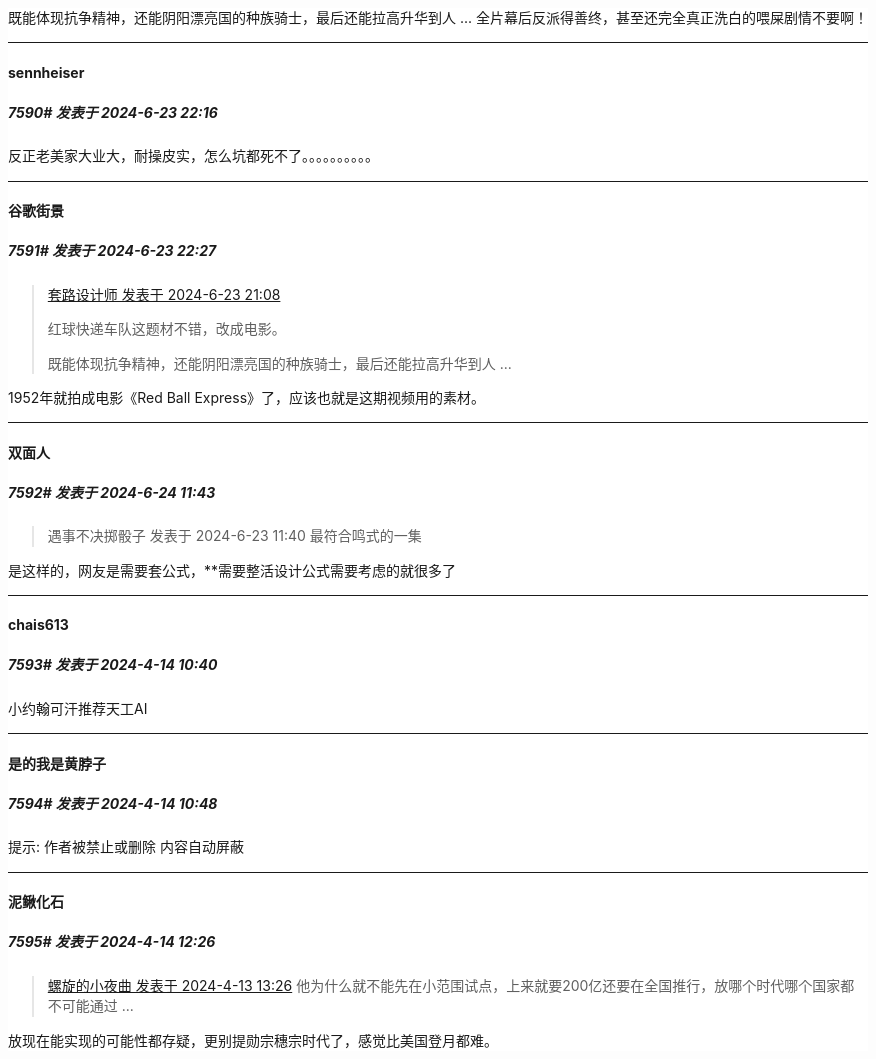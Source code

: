 既能体现抗争精神，还能阴阳漂亮国的种族骑士，最后还能拉高升华到人 ...</blockquote>
全片幕后反派得善终，甚至还完全真正洗白的喂屎剧情不要啊！

*****

####  sennheiser  
##### 7590#       发表于 2024-6-23 22:16

反正老美家大业大，耐操皮实，怎么坑都死不了。。。。。。。。。。


*****

####  谷歌街景  
##### 7591#       发表于 2024-6-23 22:27

<blockquote><a href="httphttps://bbs.saraba1st.com/2b/forum.php?mod=redirect&amp;goto=findpost&amp;pid=65350609&amp;ptid=2000025" target="_blank">套路设计师 发表于 2024-6-23 21:08</a>

红球快递车队这题材不错，改成电影。

既能体现抗争精神，还能阴阳漂亮国的种族骑士，最后还能拉高升华到人 ...</blockquote>
1952年就拍成电影《Red Ball Express》了，应该也就是这期视频用的素材。


*****

####  双面人  
##### 7592#       发表于 2024-6-24 11:43

<blockquote>遇事不决掷骰子 发表于 2024-6-23 11:40
最符合鸣式的一集</blockquote>
是这样的，网友是需要套公式，**需要整活设计公式需要考虑的就很多了

*****

####  chais613  
##### 7593#       发表于 2024-4-14 10:40

小约翰可汗推荐天工AI

*****

####  是的我是黄脖子  
##### 7594#       发表于 2024-4-14 10:48

提示: 作者被禁止或删除 内容自动屏蔽

*****

####  泥鳅化石  
##### 7595#       发表于 2024-4-14 12:26

<blockquote><a href="httphttps://bbs.saraba1st.com/2b/forum.php?mod=redirect&amp;goto=findpost&amp;pid=64582154&amp;ptid=2000025" target="_blank">螺旋的小夜曲 发表于 2024-4-13 13:26</a>
他为什么就不能先在小范围试点，上来就要200亿还要在全国推行，放哪个时代哪个国家都不可能通过 ...</blockquote>
放现在能实现的可能性都存疑，更别提勋宗穗宗时代了，感觉比美国登月都难。
